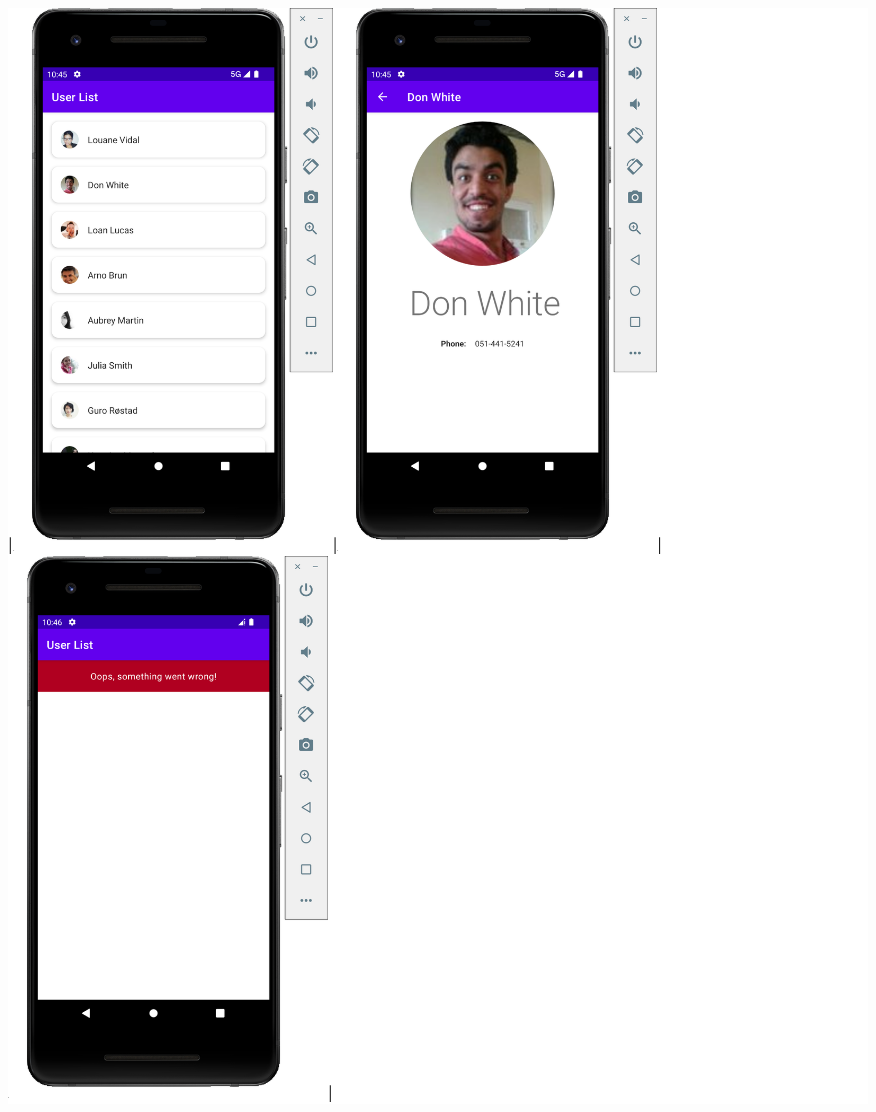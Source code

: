 |<img src="doc/list-day.png" width="320">|<img src="doc/detail-day.png" width="320">|<img src="doc/error-day.png" width="320">|